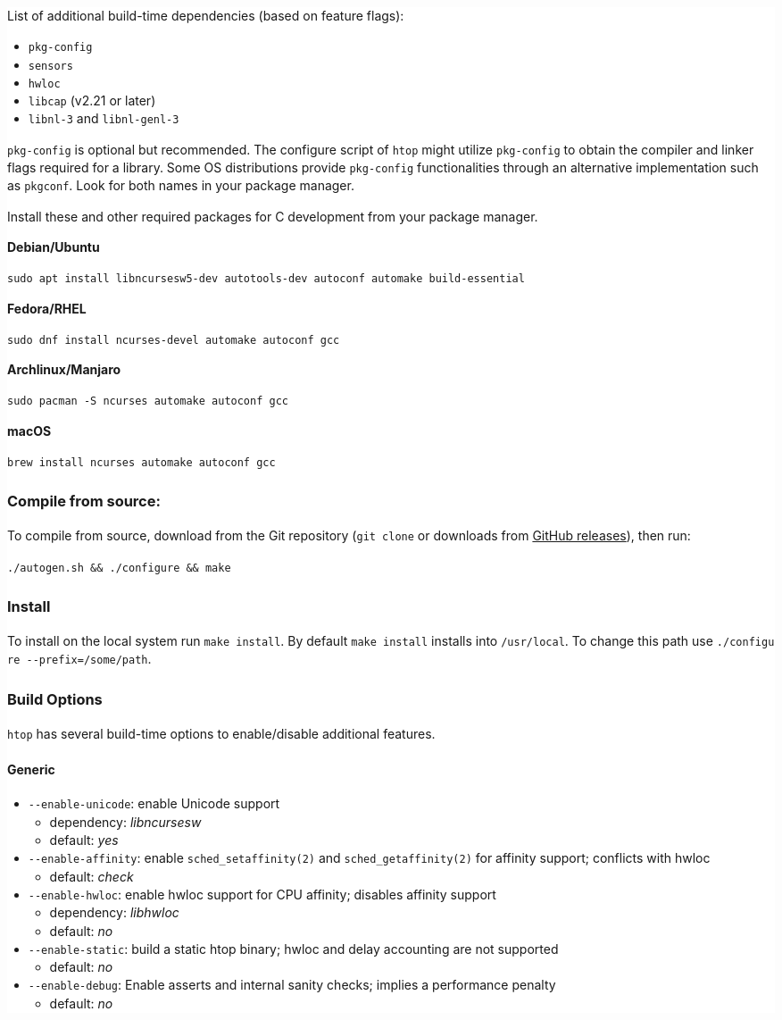 List of additional build-time dependencies (based on feature flags):
*  `pkg-config`
*  `sensors`
*  `hwloc`
*  `libcap` (v2.21 or later)
*  `libnl-3` and `libnl-genl-3`

`pkg-config` is optional but recommended. The configure script of `htop` might utilize `pkg-config` to obtain the compiler and linker flags required for a library. Some OS distributions provide `pkg-config` functionalities through an alternative implementation such as `pkgconf`. Look for both names in your package manager.

Install these and other required packages for C development from your package manager.

**Debian/Ubuntu**
~~~ shell
sudo apt install libncursesw5-dev autotools-dev autoconf automake build-essential
~~~

**Fedora/RHEL**
~~~ shell
sudo dnf install ncurses-devel automake autoconf gcc
~~~

**Archlinux/Manjaro**
~~~ shell
sudo pacman -S ncurses automake autoconf gcc
~~~

**macOS**
~~~ shell
brew install ncurses automake autoconf gcc
~~~

### Compile from source:
To compile from source, download from the Git repository (`git clone` or downloads from [GitHub releases](https://github.com/htop-dev/htop/releases/)), then run:
~~~ shell
./autogen.sh && ./configure && make
~~~

### Install
To install on the local system run `make install`. By default `make install` installs into `/usr/local`. To change this path use `./configure --prefix=/some/path`.

### Build Options

`htop` has several build-time options to enable/disable additional features.

#### Generic

  * `--enable-unicode`:
    enable Unicode support
    - dependency: *libncursesw*
    - default: *yes*
  * `--enable-affinity`:
    enable `sched_setaffinity(2)` and `sched_getaffinity(2)` for affinity support; conflicts with hwloc
    - default: *check*
  * `--enable-hwloc`:
    enable hwloc support for CPU affinity; disables affinity support
    - dependency: *libhwloc*
    - default: *no*
  * `--enable-static`:
    build a static htop binary; hwloc and delay accounting are not supported
    - default: *no*
  * `--enable-debug`:
    Enable asserts and internal sanity checks; implies a performance penalty
    - default: *no*
